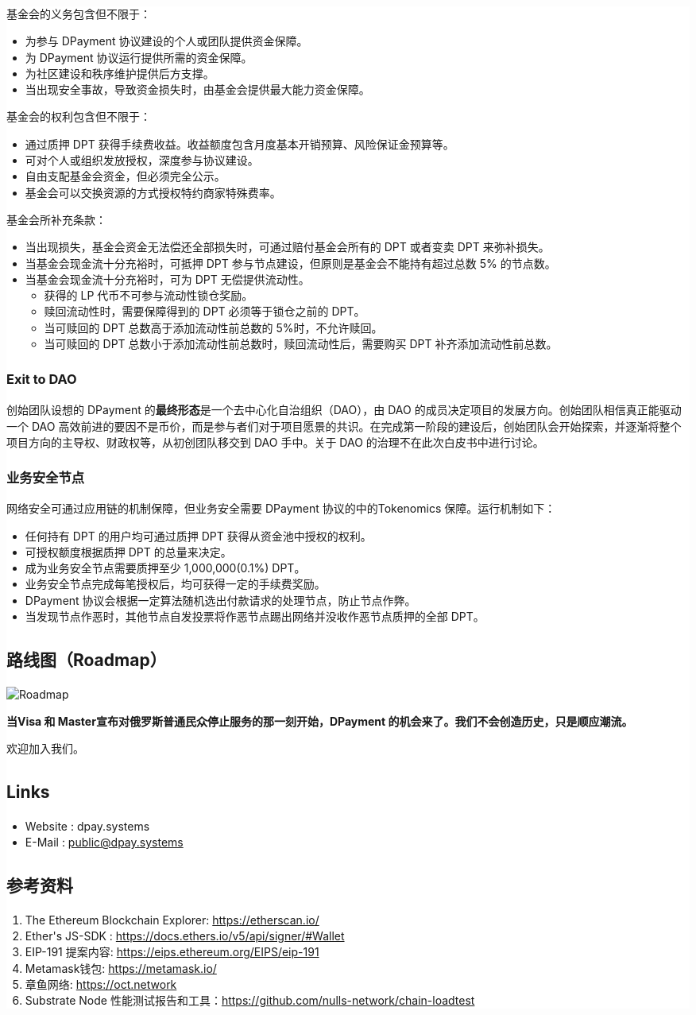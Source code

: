 基金会的义务包含但不限于：
- 为参与 DPayment 协议建设的个人或团队提供资金保障。
- 为 DPayment 协议运行提供所需的资金保障。
- 为社区建设和秩序维护提供后方支撑。
- 当出现安全事故，导致资金损失时，由基金会提供最大能力资金保障。

基金会的权利包含但不限于：
- 通过质押 DPT 获得手续费收益。收益额度包含月度基本开销预算、风险保证金预算等。
- 可对个人或组织发放授权，深度参与协议建设。
- 自由支配基金会资金，但必须完全公示。
- 基金会可以交换资源的方式授权特约商家特殊费率。

基金会所补充条款：
- 当出现损失，基金会资金无法偿还全部损失时，可通过赔付基金会所有的 DPT 或者变卖 DPT 来弥补损失。
- 当基金会现金流十分充裕时，可抵押 DPT 参与节点建设，但原则是基金会不能持有超过总数 5% 的节点数。
- 当基金会现金流十分充裕时，可为 DPT 无偿提供流动性。
  - 获得的 LP 代币不可参与流动性锁仓奖励。
  - 赎回流动性时，需要保障得到的 DPT 必须等于锁仓之前的 DPT。
  - 当可赎回的 DPT 总数高于添加流动性前总数的 5%时，不允许赎回。
  - 当可赎回的 DPT 总数小于添加流动性前总数时，赎回流动性后，需要购买 DPT 补齐添加流动性前总数。

### Exit to DAO
创始团队设想的 DPayment 的**最终形态**是一个去中心化自治组织（DAO），由 DAO 的成员决定项目的发展方向。创始团队相信真正能驱动一个 DAO 高效前进的要因不是币价，而是参与者们对于项目愿景的共识。在完成第一阶段的建设后，创始团队会开始探索，并逐渐将整个项目方向的主导权、财政权等，从初创团队移交到 DAO 手中。关于 DAO 的治理不在此次白皮书中进行讨论。

### 业务安全节点
网络安全可通过应用链的机制保障，但业务安全需要 DPayment 协议的中的Tokenomics 保障。运行机制如下：
- 任何持有 DPT 的用户均可通过质押 DPT 获得从资金池中授权的权利。
- 可授权额度根据质押 DPT 的总量来决定。
- 成为业务安全节点需要质押至少 1,000,000(0.1%) DPT。
- 业务安全节点完成每笔授权后，均可获得一定的手续费奖励。
- DPayment 协议会根据一定算法随机选出付款请求的处理节点，防止节点作弊。
- 当发现节点作恶时，其他节点自发投票将作恶节点踢出网络并没收作恶节点质押的全部 DPT。

##  路线图（Roadmap）
![Roadmap](/img-wp/roadmap2.jpg)


**当Visa 和 Master宣布对俄罗斯普通民众停止服务的那一刻开始，DPayment 的机会来了。我们不会创造历史，只是顺应潮流。**

欢迎加入我们。

## Links 
- Website : dpay.systems
- E-Mail : public@dpay.systems

## 参考资料
1. The Ethereum Blockchain Explorer: https://etherscan.io/
2. Ether's JS-SDK : https://docs.ethers.io/v5/api/signer/#Wallet
3. EIP-191 提案内容: https://eips.ethereum.org/EIPS/eip-191
4. Metamask钱包: https://metamask.io/
5. 章鱼网络: https://oct.network
6. Substrate Node 性能测试报告和工具：https://github.com/nulls-network/chain-loadtest
